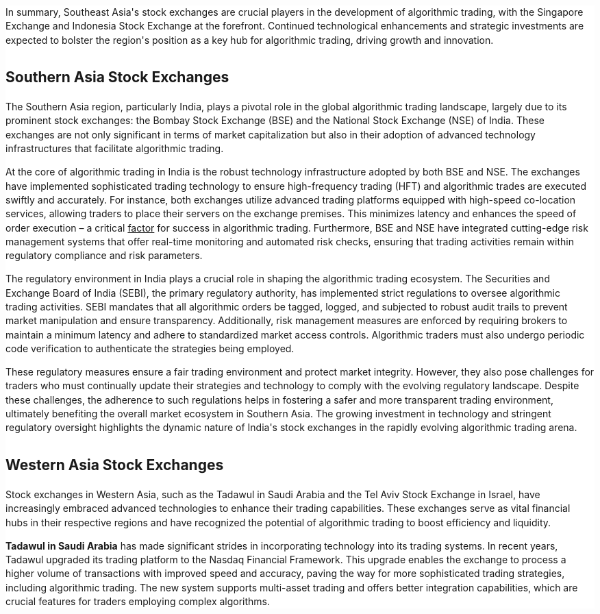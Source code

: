 In summary, Southeast Asia's stock exchanges are crucial players in the development of algorithmic trading, with the Singapore Exchange and Indonesia Stock Exchange at the forefront. Continued technological enhancements and strategic investments are expected to bolster the region's position as a key hub for algorithmic trading, driving growth and innovation.


## Southern Asia Stock Exchanges

The Southern Asia region, particularly India, plays a pivotal role in the global algorithmic trading landscape, largely due to its prominent stock exchanges: the Bombay Stock Exchange (BSE) and the National Stock Exchange (NSE) of India. These exchanges are not only significant in terms of market capitalization but also in their adoption of advanced technology infrastructures that facilitate algorithmic trading.

At the core of algorithmic trading in India is the robust technology infrastructure adopted by both BSE and NSE. The exchanges have implemented sophisticated trading technology to ensure high-frequency trading (HFT) and algorithmic trades are executed swiftly and accurately. For instance, both exchanges utilize advanced trading platforms equipped with high-speed co-location services, allowing traders to place their servers on the exchange premises. This minimizes latency and enhances the speed of order execution – a critical [factor](/wiki/factor-investing) for success in algorithmic trading. Furthermore, BSE and NSE have integrated cutting-edge risk management systems that offer real-time monitoring and automated risk checks, ensuring that trading activities remain within regulatory compliance and risk parameters.

The regulatory environment in India plays a crucial role in shaping the algorithmic trading ecosystem. The Securities and Exchange Board of India (SEBI), the primary regulatory authority, has implemented strict regulations to oversee algorithmic trading activities. SEBI mandates that all algorithmic orders be tagged, logged, and subjected to robust audit trails to prevent market manipulation and ensure transparency. Additionally, risk management measures are enforced by requiring brokers to maintain a minimum latency and adhere to standardized market access controls. Algorithmic traders must also undergo periodic code verification to authenticate the strategies being employed.

These regulatory measures ensure a fair trading environment and protect market integrity. However, they also pose challenges for traders who must continually update their strategies and technology to comply with the evolving regulatory landscape. Despite these challenges, the adherence to such regulations helps in fostering a safer and more transparent trading environment, ultimately benefiting the overall market ecosystem in Southern Asia. The growing investment in technology and stringent regulatory oversight highlights the dynamic nature of India's stock exchanges in the rapidly evolving algorithmic trading arena.


## Western Asia Stock Exchanges

Stock exchanges in Western Asia, such as the Tadawul in Saudi Arabia and the Tel Aviv Stock Exchange in Israel, have increasingly embraced advanced technologies to enhance their trading capabilities. These exchanges serve as vital financial hubs in their respective regions and have recognized the potential of algorithmic trading to boost efficiency and liquidity.

**Tadawul in Saudi Arabia** has made significant strides in incorporating technology into its trading systems. In recent years, Tadawul upgraded its trading platform to the Nasdaq Financial Framework. This upgrade enables the exchange to process a higher volume of transactions with improved speed and accuracy, paving the way for more sophisticated trading strategies, including algorithmic trading. The new system supports multi-asset trading and offers better integration capabilities, which are crucial features for traders employing complex algorithms.
